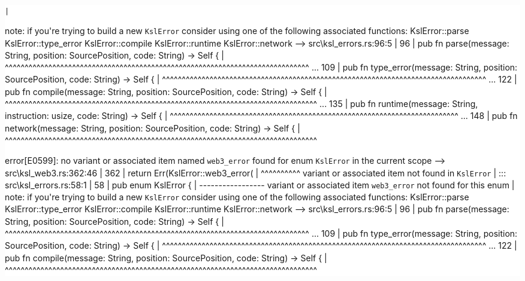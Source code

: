     |
note: if you're trying to build a new `KslError` consider using one of the following associated functions:
      KslError::parse
      KslError::type_error
      KslError::compile
      KslError::runtime
      KslError::network
   --> src\ksl_errors.rs:96:5
    |
96  |     pub fn parse(message: String, position: SourcePosition, code: String) -> Self {
    |     ^^^^^^^^^^^^^^^^^^^^^^^^^^^^^^^^^^^^^^^^^^^^^^^^^^^^^^^^^^^^^^^^^^^^^^^^^^^^^
...
109 |     pub fn type_error(message: String, position: SourcePosition, code: String) -> Self {
    |     ^^^^^^^^^^^^^^^^^^^^^^^^^^^^^^^^^^^^^^^^^^^^^^^^^^^^^^^^^^^^^^^^^^^^^^^^^^^^^^^^^^
...
122 |     pub fn compile(message: String, position: SourcePosition, code: String) -> Self {
    |     ^^^^^^^^^^^^^^^^^^^^^^^^^^^^^^^^^^^^^^^^^^^^^^^^^^^^^^^^^^^^^^^^^^^^^^^^^^^^^^^
...
135 |     pub fn runtime(message: String, instruction: usize, code: String) -> Self {
    |     ^^^^^^^^^^^^^^^^^^^^^^^^^^^^^^^^^^^^^^^^^^^^^^^^^^^^^^^^^^^^^^^^^^^^^^^^^
...
148 |     pub fn network(message: String, position: SourcePosition, code: String) -> Self {
    |     ^^^^^^^^^^^^^^^^^^^^^^^^^^^^^^^^^^^^^^^^^^^^^^^^^^^^^^^^^^^^^^^^^^^^^^^^^^^^^^^

error[E0599]: no variant or associated item named `web3_error` found for enum `KslError` in the current scope
   --> src\ksl_web3.rs:362:46
    |
362 |                         return Err(KslError::web3_error(
    |                                              ^^^^^^^^^^ variant or associated item not found in `KslError`
    |
   ::: src\ksl_errors.rs:58:1
    |
58  | pub enum KslError {
    | ----------------- variant or associated item `web3_error` not found for this enum
    |
note: if you're trying to build a new `KslError` consider using one of the following associated functions:
      KslError::parse
      KslError::type_error
      KslError::compile
      KslError::runtime
      KslError::network
   --> src\ksl_errors.rs:96:5
    |
96  |     pub fn parse(message: String, position: SourcePosition, code: String) -> Self {
    |     ^^^^^^^^^^^^^^^^^^^^^^^^^^^^^^^^^^^^^^^^^^^^^^^^^^^^^^^^^^^^^^^^^^^^^^^^^^^^^
...
109 |     pub fn type_error(message: String, position: SourcePosition, code: String) -> Self {
    |     ^^^^^^^^^^^^^^^^^^^^^^^^^^^^^^^^^^^^^^^^^^^^^^^^^^^^^^^^^^^^^^^^^^^^^^^^^^^^^^^^^^
...
122 |     pub fn compile(message: String, position: SourcePosition, code: String) -> Self {
    |     ^^^^^^^^^^^^^^^^^^^^^^^^^^^^^^^^^^^^^^^^^^^^^^^^^^^^^^^^^^^^^^^^^^^^^^^^^^^^^^^